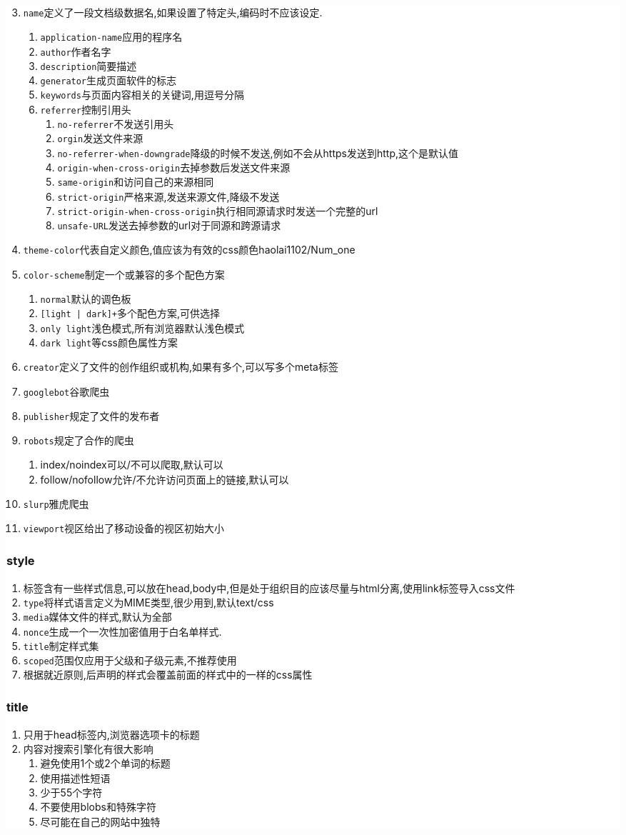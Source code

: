 3. `name`定义了一段文档级数据名,如果设置了特定头,编码时不应该设定.

   1. `application-name`应用的程序名
   2. `author`作者名字
   3. `description`简要描述
   4. `generator`生成页面软件的标志
   5. `keywords`与页面内容相关的关键词,用逗号分隔
   6. `referrer`控制引用头
      1. `no-referrer`不发送引用头
      2. `orgin`发送文件来源
      3. `no-referrer-when-downgrade`降级的时候不发送,例如不会从https发送到http,这个是默认值
      4. `origin-when-cross-origin`去掉参数后发送文件来源
      5. `same-origin`和访问自己的来源相同
      6. `strict-origin`严格来源,发送来源文件,降级不发送
      7. `strict-origin-when-cross-origin`执行相同源请求时发送一个完整的url
      8. `unsafe-URL`发送去掉参数的url对于同源和跨源请求
   
5. `theme-color`代表自定义颜色,值应该为有效的css颜色haolai1102/Num_one

8. `color-scheme`制定一个或兼容的多个配色方案
   1. `normal`默认的调色板
   2. `[light | dark]+`多个配色方案,可供选择
   3. `only light`浅色模式,所有浏览器默认浅色模式
   4. `dark light`等css颜色属性方案
   
7. `creator`定义了文件的创作组织或机构,如果有多个,可以写多个meta标签

8. `googlebot`谷歌爬虫

9. `publisher`规定了文件的发布者

12. `robots`规定了合作的爬虫
    1. index/noindex可以/不可以爬取,默认可以
    2. follow/nofollow允许/不允许访问页面上的链接,默认可以
    
11. `slurp`雅虎爬虫

12. `viewport`视区给出了移动设备的视区初始大小

###  style
1. 标签含有一些样式信息,可以放在head,body中,但是处于组织目的应该尽量与html分离,使用link标签导入css文件
2. `type`将样式语言定义为MIME类型,很少用到,默认text/css
3. `media`媒体文件的样式,默认为全部
4. `nonce`生成一个一次性加密值用于白名单样式.
5. `title`制定样式集
6. `scoped`范围仅应用于父级和子级元素,不推荐使用
7. 根据就近原则,后声明的样式会覆盖前面的样式中的一样的css属性

### title

1. 只用于head标签内,浏览器选项卡的标题
2. 内容对搜索引擎化有很大影响
   1. 避免使用1个或2个单词的标题
   2. 使用描述性短语
   3. 少于55个字符
   4. 不要使用blobs和特殊字符
   5. 尽可能在自己的网站中独特
